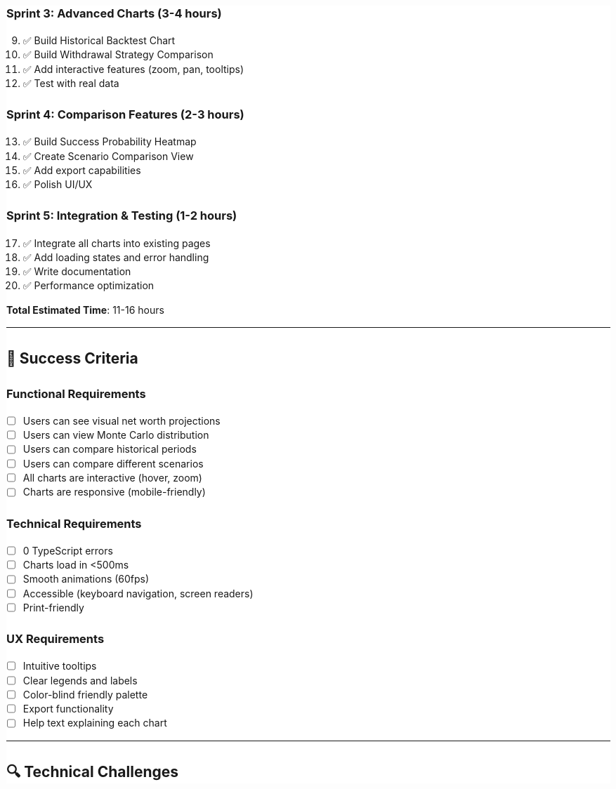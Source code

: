 ### Sprint 3: Advanced Charts (3-4 hours)
9. ✅ Build Historical Backtest Chart
10. ✅ Build Withdrawal Strategy Comparison
11. ✅ Add interactive features (zoom, pan, tooltips)
12. ✅ Test with real data

### Sprint 4: Comparison Features (2-3 hours)
13. ✅ Build Success Probability Heatmap
14. ✅ Create Scenario Comparison View
15. ✅ Add export capabilities
16. ✅ Polish UI/UX

### Sprint 5: Integration & Testing (1-2 hours)
17. ✅ Integrate all charts into existing pages
18. ✅ Add loading states and error handling
19. ✅ Write documentation
20. ✅ Performance optimization

**Total Estimated Time**: 11-16 hours

---

## 🎯 Success Criteria

### Functional Requirements
- [ ] Users can see visual net worth projections
- [ ] Users can view Monte Carlo distribution
- [ ] Users can compare historical periods
- [ ] Users can compare different scenarios
- [ ] All charts are interactive (hover, zoom)
- [ ] Charts are responsive (mobile-friendly)

### Technical Requirements
- [ ] 0 TypeScript errors
- [ ] Charts load in <500ms
- [ ] Smooth animations (60fps)
- [ ] Accessible (keyboard navigation, screen readers)
- [ ] Print-friendly

### UX Requirements
- [ ] Intuitive tooltips
- [ ] Clear legends and labels
- [ ] Color-blind friendly palette
- [ ] Export functionality
- [ ] Help text explaining each chart

---

## 🔍 Technical Challenges
